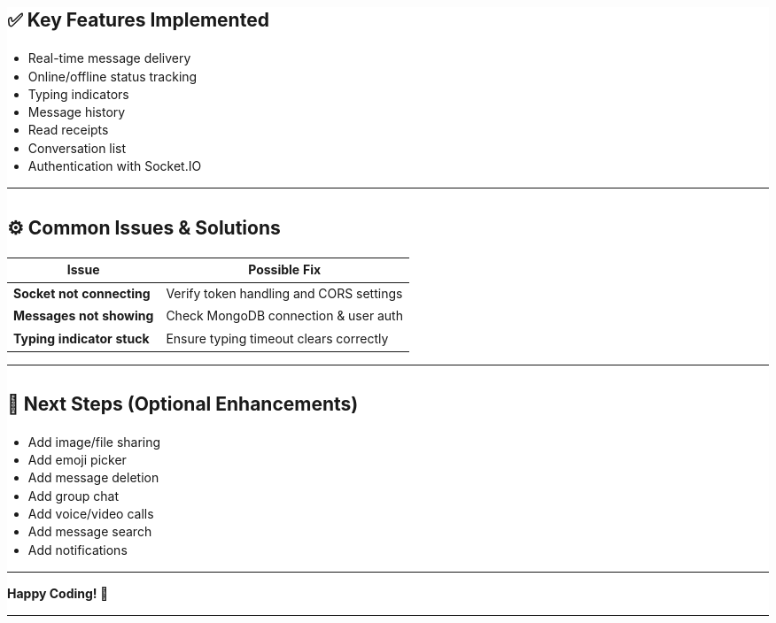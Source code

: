 
## ✅ Key Features Implemented

* Real-time message delivery
* Online/offline status tracking
* Typing indicators
* Message history
* Read receipts
* Conversation list
* Authentication with Socket.IO

---

## ⚙️ Common Issues & Solutions

| Issue                      | Possible Fix                            |
| -------------------------- | --------------------------------------- |
| **Socket not connecting**  | Verify token handling and CORS settings |
| **Messages not showing**   | Check MongoDB connection & user auth    |
| **Typing indicator stuck** | Ensure typing timeout clears correctly  |

---

## 🚀 Next Steps (Optional Enhancements)

* Add image/file sharing
* Add emoji picker
* Add message deletion
* Add group chat
* Add voice/video calls
* Add message search
* Add notifications

---

**Happy Coding! 🎉**

---


